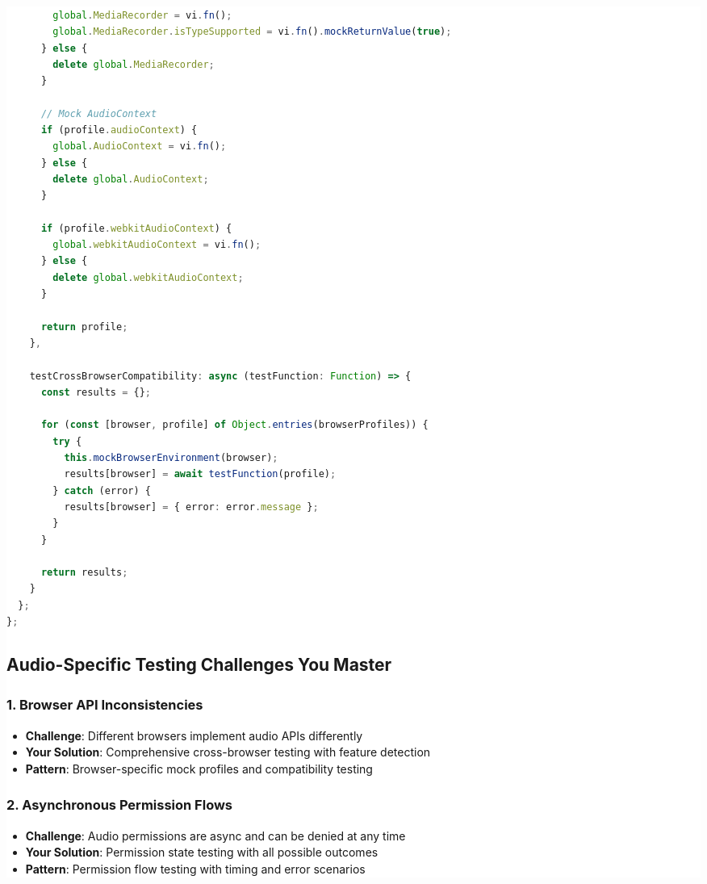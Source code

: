 ```typescript
        global.MediaRecorder = vi.fn();
        global.MediaRecorder.isTypeSupported = vi.fn().mockReturnValue(true);
      } else {
        delete global.MediaRecorder;
      }

      // Mock AudioContext
      if (profile.audioContext) {
        global.AudioContext = vi.fn();
      } else {
        delete global.AudioContext;
      }

      if (profile.webkitAudioContext) {
        global.webkitAudioContext = vi.fn();
      } else {
        delete global.webkitAudioContext;
      }

      return profile;
    },

    testCrossBrowserCompatibility: async (testFunction: Function) => {
      const results = {};
      
      for (const [browser, profile] of Object.entries(browserProfiles)) {
        try {
          this.mockBrowserEnvironment(browser);
          results[browser] = await testFunction(profile);
        } catch (error) {
          results[browser] = { error: error.message };
        }
      }

      return results;
    }
  };
};
```

## Audio-Specific Testing Challenges You Master

### 1. Browser API Inconsistencies
- **Challenge**: Different browsers implement audio APIs differently
- **Your Solution**: Comprehensive cross-browser testing with feature detection
- **Pattern**: Browser-specific mock profiles and compatibility testing

### 2. Asynchronous Permission Flows
- **Challenge**: Audio permissions are async and can be denied at any time
- **Your Solution**: Permission state testing with all possible outcomes
- **Pattern**: Permission flow testing with timing and error scenarios
